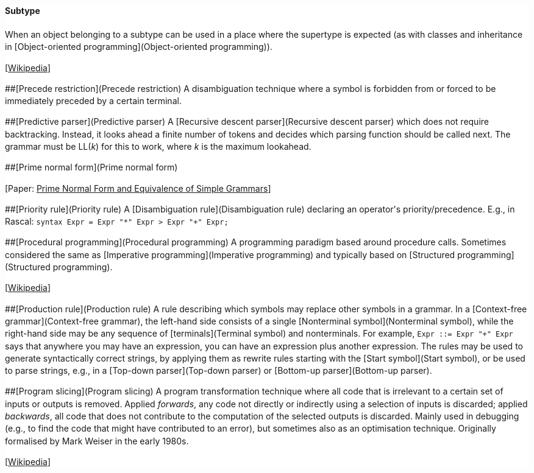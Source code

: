 #### Subtype
When an object belonging to a subtype can be used in a place where the supertype is expected (as with classes and inheritance in [Object-oriented programming](Object-oriented programming)).
 


[[Wikipedia](http://en.wikipedia.org/wiki/Polymorphism_(computer_science))]

##[Precede restriction](Precede restriction)
A disambiguation technique where a symbol is forbidden from or forced to be immediately preceded by a certain terminal.


##[Predictive parser](Predictive parser)
A [Recursive descent parser](Recursive descent parser) which does not require backtracking. Instead, it looks ahead a finite number of tokens and decides which parsing function should be called next. The grammar must be LL(*k*) for this to work, where *k* is the maximum lookahead.


##[Prime normal form](Prime normal form)



[Paper: [Prime Normal Form and Equivalence of Simple Grammars](http://dx.doi.org/10.1007/11605157_7)]

##[Priority rule](Priority rule)
A [Disambiguation rule](Disambiguation rule) declaring an operator's priority/precedence. E.g., in Rascal: ```syntax Expr = Expr "*" Expr > Expr "+" Expr;```


##[Procedural programming](Procedural programming)
A programming paradigm based around procedure calls. Sometimes considered the same as [Imperative programming](Imperative programming) and typically based on [Structured programming](Structured programming).


[[Wikipedia](http://en.wikipedia.org/wiki/Procedural_programming)]

##[Production rule](Production rule)
A rule describing which symbols may replace other symbols in a grammar. In a [Context-free grammar](Context-free grammar), the left-hand side consists of a single [Nonterminal symbol](Nonterminal symbol), while the right-hand side may be any sequence of [terminals](Terminal symbol) and nonterminals. For example, ```Expr ::= Expr "+" Expr``` says that anywhere you may have an expression, you can have an expression plus another expression. The rules may be used to generate syntactically correct strings, by applying them as rewrite rules starting with the [Start symbol](Start symbol), or be used to parse strings, e.g., in a [Top-down parser](Top-down parser) or [Bottom-up parser](Bottom-up parser).


##[Program slicing](Program slicing)
A program transformation technique where all code that is irrelevant to a certain set of inputs or outputs is removed. Applied *forwards*, any code not directly or indirectly using a selection of inputs is discarded; applied *backwards*, all code that does not contribute to the computation of the selected outputs is discarded. Mainly used in debugging (e.g., to find the code that might have contributed to an error), but sometimes also as an optimisation technique. Originally formalised by Mark Weiser in the early 1980s.


[[Wikipedia](http://en.wikipedia.org/wiki/Program_slicing)]
